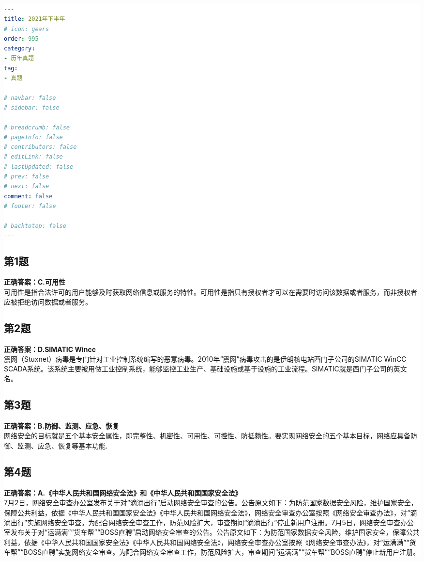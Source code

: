 ```yaml
---  
title: 2021年下半年  
# icon: gears  
order: 995  
category:  
- 历年真题  
tag:  
- 真题  
  
# navbar: false  
# sidebar: false  
  
# breadcrumb: false  
# pageInfo: false  
# contributors: false  
# editLink: false  
# lastUpdated: false  
# prev: false  
# next: false  
comment: false  
# footer: false  
  
# backtotop: false  
---  
```

## 第1题 ##

**正确答案：C.可用性**  
可用性是指合法许可的用户能够及时获取网络信息或服务的特性。可用性是指只有授权者才可以在需要时访问该数据或者服务，而非授权者应被拒绝访问数据或者服务。  


## 第2题 ##

**正确答案：D.SIMATIC Wincc**  
震网（Stuxnet）病毒是专门针对工业控制系统编写的恶意病毒。2010年“震网”病毒攻击的是伊朗核电站西门子公司的SIMATIC WinCC SCADA系统。该系统主要被用做工业控制系统，能够监控工业生产、基础设施或基于设施的工业流程。SIMATIC就是西门子公司的英文名。  


## 第3题 ##

**正确答案：B.防御、监测、应急、恢复**  
网络安全的目标就是五个基本安全属性，即完整性、机密性、可用性、可控性、防抵赖性。要实现网络安全的五个基本目标，网络应具备防御、监测、应急、恢复等基本功能.  


## 第4题 ##

**正确答案：A.《中华人民共和国网络安全法》和《中华人民共和国国家安全法》**  
7月2日，网络安全审查办公室发布关于对“滴滴出行”启动网络安全审查的公告。公告原文如下：为防范国家数据安全风险，维护国家安全，保障公共利益，依据《中华人民共和国国家安全法》《中华人民共和国网络安全法》，网络安全审查办公室按照《网络安全审查办法》，对“滴滴出行”实施网络安全审查。为配合网络安全审查工作，防范风险扩大，审查期间“滴滴出行”停止新用户注册。7月5日，网络安全审查办公室发布关于对“运满满”“货车帮”“BOSS直聘”启动网络安全审查的公告。公告原文如下：为防范国家数据安全风险，维护国家安全，保障公共利益，依据《中华人民共和国国家安全法》《中华人民共和国网络安全法》，网络安全审查办公室按照《网络安全审查办法》，对“运满满”“货车帮”“BOSS直聘”实施网络安全审查。为配合网络安全审查工作，防范风险扩大，审查期间“运满满”“货车帮”“BOSS直聘”停止新用户注册。  
